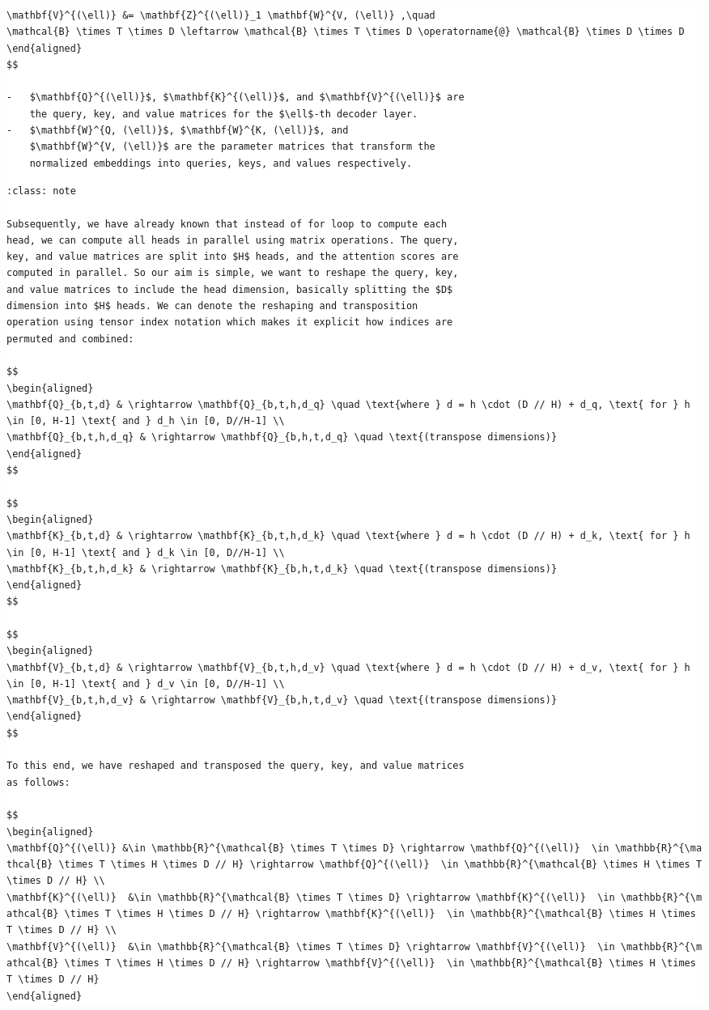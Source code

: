 ````{admonition} Step 6.1. Query, Key, and Value Matrices
\mathbf{V}^{(\ell)} &= \mathbf{Z}^{(\ell)}_1 \mathbf{W}^{V, (\ell)} ,\quad
\mathcal{B} \times T \times D \leftarrow \mathcal{B} \times T \times D \operatorname{@} \mathcal{B} \times D \times D
\end{aligned}
$$

-   $\mathbf{Q}^{(\ell)}$, $\mathbf{K}^{(\ell)}$, and $\mathbf{V}^{(\ell)}$ are
    the query, key, and value matrices for the $\ell$-th decoder layer.
-   $\mathbf{W}^{Q, (\ell)}$, $\mathbf{W}^{K, (\ell)}$, and
    $\mathbf{W}^{V, (\ell)}$ are the parameter matrices that transform the
    normalized embeddings into queries, keys, and values respectively.
````

````{admonition} Step 6.2. Reshaping and Transposing Query, Key, and Value Matrices
:class: note

Subsequently, we have already known that instead of for loop to compute each
head, we can compute all heads in parallel using matrix operations. The query,
key, and value matrices are split into $H$ heads, and the attention scores are
computed in parallel. So our aim is simple, we want to reshape the query, key,
and value matrices to include the head dimension, basically splitting the $D$
dimension into $H$ heads. We can denote the reshaping and transposition
operation using tensor index notation which makes it explicit how indices are
permuted and combined:

$$
\begin{aligned}
\mathbf{Q}_{b,t,d} & \rightarrow \mathbf{Q}_{b,t,h,d_q} \quad \text{where } d = h \cdot (D // H) + d_q, \text{ for } h \in [0, H-1] \text{ and } d_h \in [0, D//H-1] \\
\mathbf{Q}_{b,t,h,d_q} & \rightarrow \mathbf{Q}_{b,h,t,d_q} \quad \text{(transpose dimensions)}
\end{aligned}
$$

$$
\begin{aligned}
\mathbf{K}_{b,t,d} & \rightarrow \mathbf{K}_{b,t,h,d_k} \quad \text{where } d = h \cdot (D // H) + d_k, \text{ for } h \in [0, H-1] \text{ and } d_k \in [0, D//H-1] \\
\mathbf{K}_{b,t,h,d_k} & \rightarrow \mathbf{K}_{b,h,t,d_k} \quad \text{(transpose dimensions)}
\end{aligned}
$$

$$
\begin{aligned}
\mathbf{V}_{b,t,d} & \rightarrow \mathbf{V}_{b,t,h,d_v} \quad \text{where } d = h \cdot (D // H) + d_v, \text{ for } h \in [0, H-1] \text{ and } d_v \in [0, D//H-1] \\
\mathbf{V}_{b,t,h,d_v} & \rightarrow \mathbf{V}_{b,h,t,d_v} \quad \text{(transpose dimensions)}
\end{aligned}
$$

To this end, we have reshaped and transposed the query, key, and value matrices
as follows:

$$
\begin{aligned}
\mathbf{Q}^{(\ell)} &\in \mathbb{R}^{\mathcal{B} \times T \times D} \rightarrow \mathbf{Q}^{(\ell)}  \in \mathbb{R}^{\mathcal{B} \times T \times H \times D // H} \rightarrow \mathbf{Q}^{(\ell)}  \in \mathbb{R}^{\mathcal{B} \times H \times T \times D // H} \\
\mathbf{K}^{(\ell)}  &\in \mathbb{R}^{\mathcal{B} \times T \times D} \rightarrow \mathbf{K}^{(\ell)}  \in \mathbb{R}^{\mathcal{B} \times T \times H \times D // H} \rightarrow \mathbf{K}^{(\ell)}  \in \mathbb{R}^{\mathcal{B} \times H \times T \times D // H} \\
\mathbf{V}^{(\ell)}  &\in \mathbb{R}^{\mathcal{B} \times T \times D} \rightarrow \mathbf{V}^{(\ell)}  \in \mathbb{R}^{\mathcal{B} \times T \times H \times D // H} \rightarrow \mathbf{V}^{(\ell)}  \in \mathbb{R}^{\mathcal{B} \times H \times T \times D // H}
\end{aligned}
````